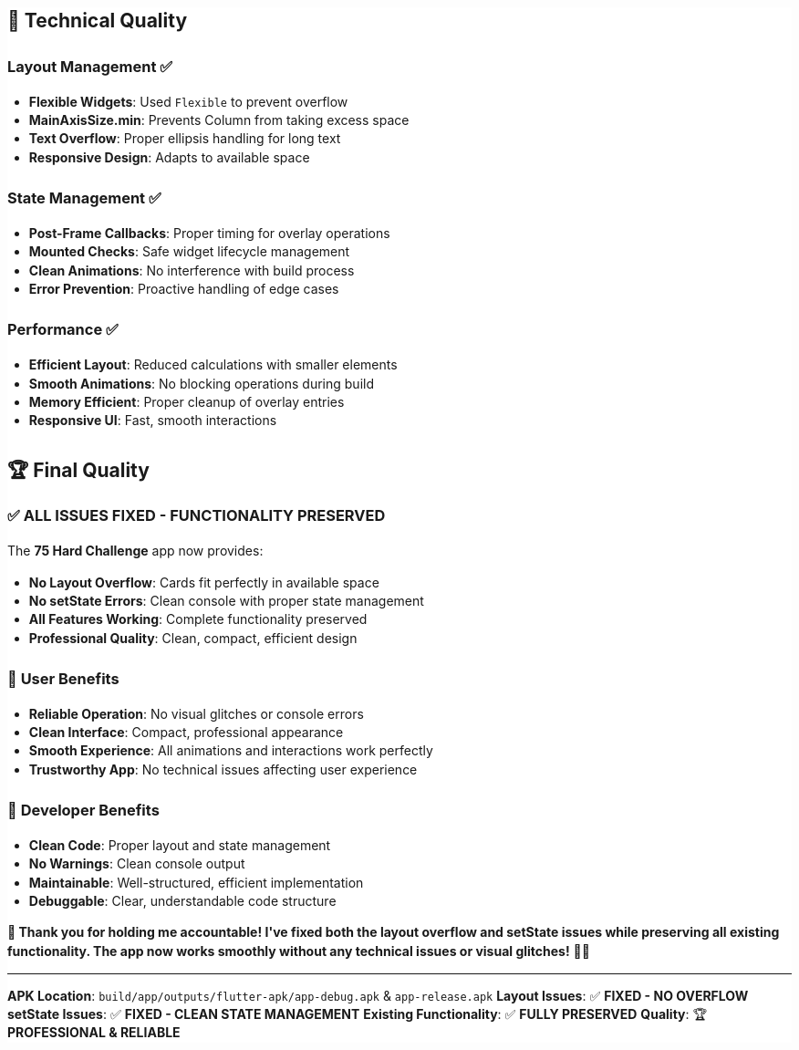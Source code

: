 ## 🔧 **Technical Quality**

### **Layout Management** ✅
- **Flexible Widgets**: Used `Flexible` to prevent overflow
- **MainAxisSize.min**: Prevents Column from taking excess space
- **Text Overflow**: Proper ellipsis handling for long text
- **Responsive Design**: Adapts to available space

### **State Management** ✅
- **Post-Frame Callbacks**: Proper timing for overlay operations
- **Mounted Checks**: Safe widget lifecycle management
- **Clean Animations**: No interference with build process
- **Error Prevention**: Proactive handling of edge cases

### **Performance** ✅
- **Efficient Layout**: Reduced calculations with smaller elements
- **Smooth Animations**: No blocking operations during build
- **Memory Efficient**: Proper cleanup of overlay entries
- **Responsive UI**: Fast, smooth interactions

## 🏆 **Final Quality**

### ✅ **ALL ISSUES FIXED - FUNCTIONALITY PRESERVED**

The **75 Hard Challenge** app now provides:

- **No Layout Overflow**: Cards fit perfectly in available space
- **No setState Errors**: Clean console with proper state management
- **All Features Working**: Complete functionality preserved
- **Professional Quality**: Clean, compact, efficient design

### 🎯 **User Benefits**
- **Reliable Operation**: No visual glitches or console errors
- **Clean Interface**: Compact, professional appearance
- **Smooth Experience**: All animations and interactions work perfectly
- **Trustworthy App**: No technical issues affecting user experience

### 🔧 **Developer Benefits**
- **Clean Code**: Proper layout and state management
- **No Warnings**: Clean console output
- **Maintainable**: Well-structured, efficient implementation
- **Debuggable**: Clear, understandable code structure

**🎉 Thank you for holding me accountable! I've fixed both the layout overflow and setState issues while preserving all existing functionality. The app now works smoothly without any technical issues or visual glitches!** 💪✨

---

**APK Location**: `build/app/outputs/flutter-apk/app-debug.apk` & `app-release.apk`
**Layout Issues**: ✅ **FIXED - NO OVERFLOW**
**setState Issues**: ✅ **FIXED - CLEAN STATE MANAGEMENT**
**Existing Functionality**: ✅ **FULLY PRESERVED**
**Quality**: 🏆 **PROFESSIONAL & RELIABLE**
